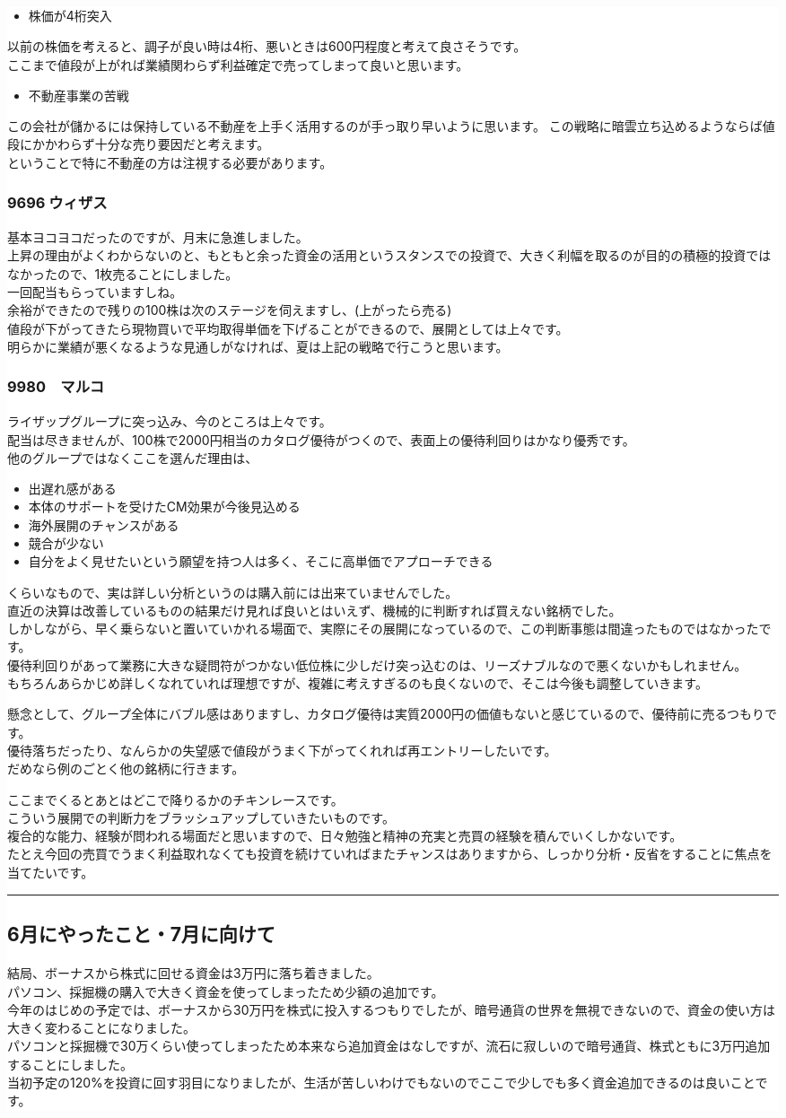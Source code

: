 - 株価が4桁突入  

以前の株価を考えると、調子が良い時は4桁、悪いときは600円程度と考えて良さそうです。  
ここまで値段が上がれば業績関わらず利益確定で売ってしまって良いと思います。  

- 不動産事業の苦戦  

この会社が儲かるには保持している不動産を上手く活用するのが手っ取り早いように思います。 
この戦略に暗雲立ち込めるようならば値段にかかわらず十分な売り要因だと考えます。  
ということで特に不動産の方は注視する必要があります。  

### 9696 ウィザス
基本ヨコヨコだったのですが、月末に急進しました。  
上昇の理由がよくわからないのと、もともと余った資金の活用というスタンスでの投資で、大きく利幅を取るのが目的の積極的投資ではなかったので、1枚売ることにしました。  
一回配当もらっていますしね。  
余裕ができたので残りの100株は次のステージを伺えますし、(上がったら売る)  
値段が下がってきたら現物買いで平均取得単価を下げることができるので、展開としては上々です。  
明らかに業績が悪くなるような見通しがなければ、夏は上記の戦略で行こうと思います。  

### 9980　マルコ
ライザップグループに突っ込み、今のところは上々です。  
配当は尽きませんが、100株で2000円相当のカタログ優待がつくので、表面上の優待利回りはかなり優秀です。  
他のグループではなくここを選んだ理由は、

- 出遅れ感がある
- 本体のサポートを受けたCM効果が今後見込める
- 海外展開のチャンスがある
- 競合が少ない
- 自分をよく見せたいという願望を持つ人は多く、そこに高単価でアプローチできる

くらいなもので、実は詳しい分析というのは購入前には出来ていませんでした。  
直近の決算は改善しているものの結果だけ見れば良いとはいえず、機械的に判断すれば買えない銘柄でした。  
しかしながら、早く乗らないと置いていかれる場面で、実際にその展開になっているので、この判断事態は間違ったものではなかったです。  
優待利回りがあって業務に大きな疑問符がつかない低位株に少しだけ突っ込むのは、リーズナブルなので悪くないかもしれません。  
もちろんあらかじめ詳しくなれていれば理想ですが、複雑に考えすぎるのも良くないので、そこは今後も調整していきます。

懸念として、グループ全体にバブル感はありますし、カタログ優待は実質2000円の価値もないと感じているので、優待前に売るつもりです。  
優待落ちだったり、なんらかの失望感で値段がうまく下がってくれれば再エントリーしたいです。  
だめなら例のごとく他の銘柄に行きます。  

ここまでくるとあとはどこで降りるかのチキンレースです。  
こういう展開での判断力をブラッシュアップしていきたいものです。  
複合的な能力、経験が問われる場面だと思いますので、日々勉強と精神の充実と売買の経験を積んでいくしかないです。  
たとえ今回の売買でうまく利益取れなくても投資を続けていればまたチャンスはありますから、しっかり分析・反省をすることに焦点を当てたいです。


--- 

## 6月にやったこと・7月に向けて

結局、ボーナスから株式に回せる資金は3万円に落ち着きました。  
パソコン、採掘機の購入で大きく資金を使ってしまったため少額の追加です。  
今年のはじめの予定では、ボーナスから30万円を株式に投入するつもりでしたが、暗号通貨の世界を無視できないので、資金の使い方は大きく変わることになりました。  
パソコンと採掘機で30万くらい使ってしまったため本来なら追加資金はなしですが、流石に寂しいので暗号通貨、株式ともに3万円追加することにしました。  
当初予定の120%を投資に回す羽目になりましたが、生活が苦しいわけでもないのでここで少しでも多く資金追加できるのは良いことです。  
